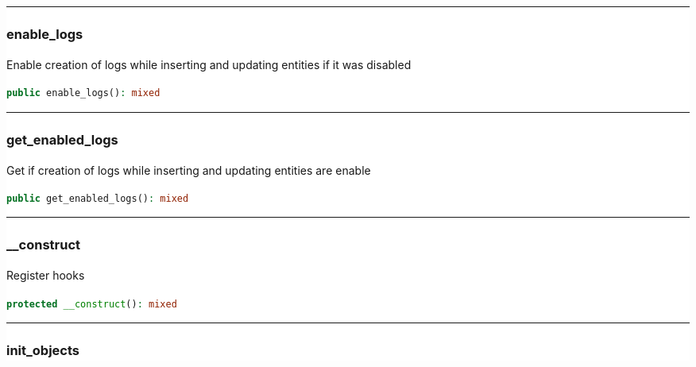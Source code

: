 







***

### enable_logs

Enable creation of logs while inserting and updating entities
if it was disabled

```php
public enable_logs(): mixed
```











***

### get_enabled_logs

Get if creation of logs while inserting and updating entities are enable

```php
public get_enabled_logs(): mixed
```











***

### __construct

Register hooks

```php
protected __construct(): mixed
```











***

### init_objects
